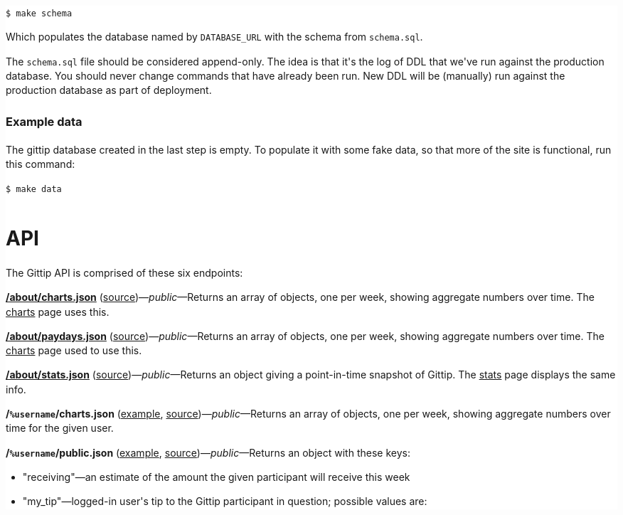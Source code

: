     $ make schema

Which populates the database named by `DATABASE_URL` with the schema from `schema.sql`.

The `schema.sql` file should be considered append-only. The idea is that it's the log
of DDL that we've run against the production database. You should never change
commands that have already been run. New DDL will be (manually) run against the
production database as part of deployment.


### Example data

The gittip database created in the last step is empty. To populate it with
some fake data, so that more of the site is functional, run this command:

    $ make data


API
===

The Gittip API is comprised of these six endpoints:

**[/about/charts.json](https://www.gittip.com/about/charts.json)**
([source](https://github.com/gittip/www.gittip.com/tree/master/www/about/charts.json.spt))&mdash;<i>public</i>&mdash;Returns
an array of objects, one per week, showing aggregate numbers over time. The
[charts](https://www.gittip.com/about/charts.html) page uses this.

**[/about/paydays.json](https://www.gittip.com/about/paydays.json)**
([source](https://github.com/gittip/www.gittip.com/tree/master/www/about/paydays.json.spt))&mdash;<i>public</i>&mdash;Returns
an array of objects, one per week, showing aggregate numbers over time. The
[charts](https://www.gittip.com/about/charts.html) page used to use this.

**[/about/stats.json](https://www.gittip.com/about/stats.json)**
([source](https://github.com/gittip/www.gittip.com/tree/master/www/about/stats.spt))&mdash;<i>public</i>&mdash;Returns
an object giving a point-in-time snapshot of Gittip. The
[stats](https://www.gittip.com/about/stats.html) page displays the same info.

**/`%username`/charts.json**
([example](https://www.gittip.com/Gittip/charts.json),
[source](https://github.com/gittip/www.gittip.com/tree/master/www/%25username/charts.json.spt))&mdash;<i>public</i>&mdash;Returns
an array of objects, one per week, showing aggregate numbers over time for the
given user.

**/`%username`/public.json**
([example](https://www.gittip.com/Gittip/public.json),
[source](https://github.com/gittip/www.gittip.com/tree/master/www/%25username/public.json.spt))&mdash;<i>public</i>&mdash;Returns an object with these keys:

  - "receiving"&mdash;an estimate of the amount the given participant will
    receive this week

  - "my_tip"&mdash;logged-in user's tip to the Gittip participant in
    question; possible values are:
